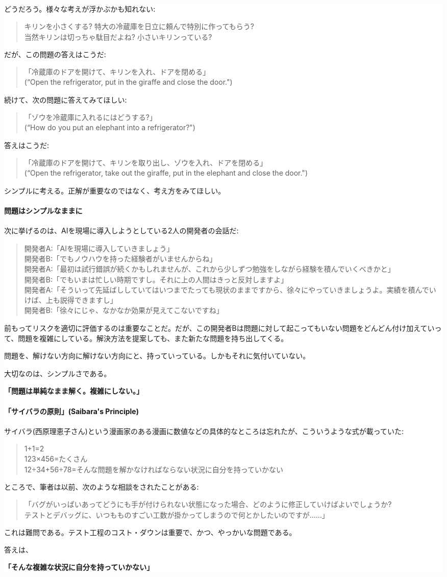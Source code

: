 どうだろう。様々な考えが浮かぶかも知れない:

>キリンを小さくする? 特大の冷蔵庫を日立に頼んで特別に作ってもらう?<br>
>当然キリンは切っちゃ駄目だよね? 小さいキリンっている?

だが、この問題の答えはこうだ:

>「冷蔵庫のドアを開けて、キリンを入れ、ドアを閉める」<br>
>(“Open the refrigerator, put in the giraffe and close the door.")

続けて、次の問題に答えてみてほしい:

>「ゾウを冷蔵庫に入れるにはどうする?」<br>
>(“How do you put an elephant into a refrigerator?")

答えはこうだ:

>「冷蔵庫のドアを開けて、キリンを取り出し、ゾウを入れ、ドアを閉める」<br>
>(“Open the refrigerator, take out the giraffe, put in the elephant and close the door.")

シンプルに考える。正解が重要なのではなく、考え方をみてほしい。

#### 問題はシンプルなままに

次に挙げるのは、AIを現場に導入しようとしている2人の開発者の会話だ:

>開発者A:「AIを現場に導入していきましょう」<br>
>開発者B:「でもノウハウを持った経験者がいませんからね」<br>
>開発者A:「最初は試行錯誤が続くかもしれませんが、これから少しずつ勉強をしながら経験を積んでいくべきかと」<br>
>開発者B:「でもいまは忙しい時期ですし。それに上の人間はきっと反対しますよ」<br>
>開発者A:「そういって先延ばししていてはいつまでたっても現状のままですから、徐々にやっていきましょうよ。実績を積んでいけば、上も説得できますし」<br>
>開発者B:「徐々にじゃ、なかなか効果が見えてこないですね」

前もってリスクを適切に評価するのは重要なことだ。だが、この開発者Bは問題に対して起こってもいない問題をどんどん付け加えていって、問題を複雑にしている。解決方法を提案しても、また新たな問題を持ち出してくる。

問題を、解けない方向に解けない方向にと、持っていっている。しかもそれに気付いていない。

大切なのは、シンプルさである。

**「問題は単純なまま解く。複雑にしない。」**

#### 「サイバラの原則」(Saibara's Principle)

サイバラ(西原理恵子さん)という漫画家のある漫画に数値などの具体的なところは忘れたが、こういうような式が載っていた:

>1+1=2<br>
>123×456=たくさん<br>
>12÷34+56÷78=そんな問題を解かなければならない状況に自分を持っていかない<br>

ところで、筆者は以前、次のような相談をされたことがある:

>「バグがいっぱいあってどうにも手が付けられない状態になった場合、どのように修正していけばよいでしょうか?<br>
>テストとデバッグに、いつもものすごい工数が掛かってしまうので何とかしたいのですが……」

これは難問である。テスト工程のコスト・ダウンは重要で、かつ、やっかいな問題である。

答えは、

**「そんな複雑な状況に自分を持っていかない」**
